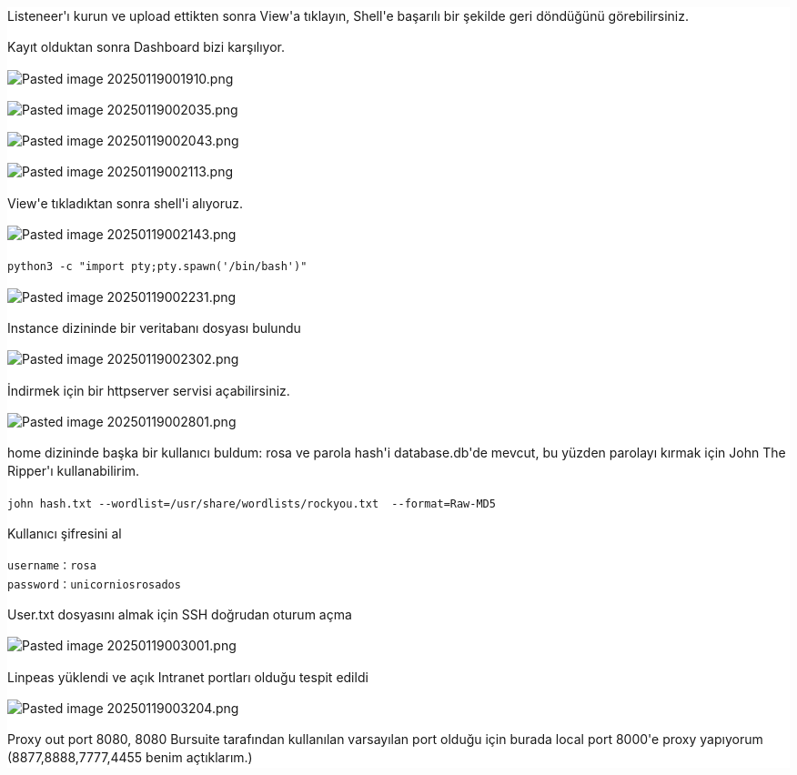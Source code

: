 Listeneer'ı kurun ve upload ettikten sonra View'a tıklayın, Shell'e başarılı bir şekilde geri döndüğünü görebilirsiniz.

Kayıt olduktan sonra Dashboard bizi karşılıyor.

![Pasted image 20250119001910.png](/img/user/Pasted%20image%2020250119001910.png)

![Pasted image 20250119002035.png](/img/user/Pasted%20image%2020250119002035.png)

![Pasted image 20250119002043.png](/img/user/Pasted%20image%2020250119002043.png)

![Pasted image 20250119002113.png](/img/user/Pasted%20image%2020250119002113.png)

View'e tıkladıktan sonra shell'i alıyoruz. 

![Pasted image 20250119002143.png](/img/user/Pasted%20image%2020250119002143.png)

```
python3 -c "import pty;pty.spawn('/bin/bash')"
```

![Pasted image 20250119002231.png](/img/user/Pasted%20image%2020250119002231.png)

Instance dizininde bir veritabanı dosyası bulundu

![Pasted image 20250119002302.png](/img/user/Pasted%20image%2020250119002302.png)

İndirmek için bir httpserver servisi açabilirsiniz.

![Pasted image 20250119002801.png](/img/user/Pasted%20image%2020250119002801.png)

home dizininde başka bir kullanıcı buldum: rosa ve parola hash'i database.db'de mevcut, bu yüzden parolayı kırmak için John The Ripper'ı kullanabilirim.

```
john hash.txt --wordlist=/usr/share/wordlists/rockyou.txt  --format=Raw-MD5  
```

Kullanıcı şifresini al

```
username：rosa
password：unicorniosrosados
```

User.txt dosyasını almak için SSH doğrudan oturum açma

![Pasted image 20250119003001.png](/img/user/Pasted%20image%2020250119003001.png)

Linpeas yüklendi ve açık Intranet portları olduğu tespit edildi

![Pasted image 20250119003204.png](/img/user/Pasted%20image%2020250119003204.png)

Proxy out port 8080, 8080 Bursuite tarafından kullanılan varsayılan port olduğu için burada local port 8000'e proxy yapıyorum (8877,8888,7777,4455 benim açtıklarım.)

